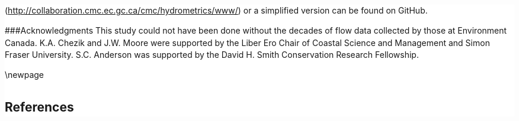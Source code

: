(<http://collaboration.cmc.ec.gc.ca/cmc/hydrometrics/www/>) or a
simplified version can be found on GitHub.

###Acknowledgments 
This study could not have been done without the decades of flow data
collected by those at Environment Canada. K.A. Chezik and J.W. Moore
were supported by the Liber Ero Chair of Coastal Science and Management
and Simon Fraser University. S.C. Anderson was supported by the David H.
Smith Conservation Research Fellowship.

\newpage

## References 

